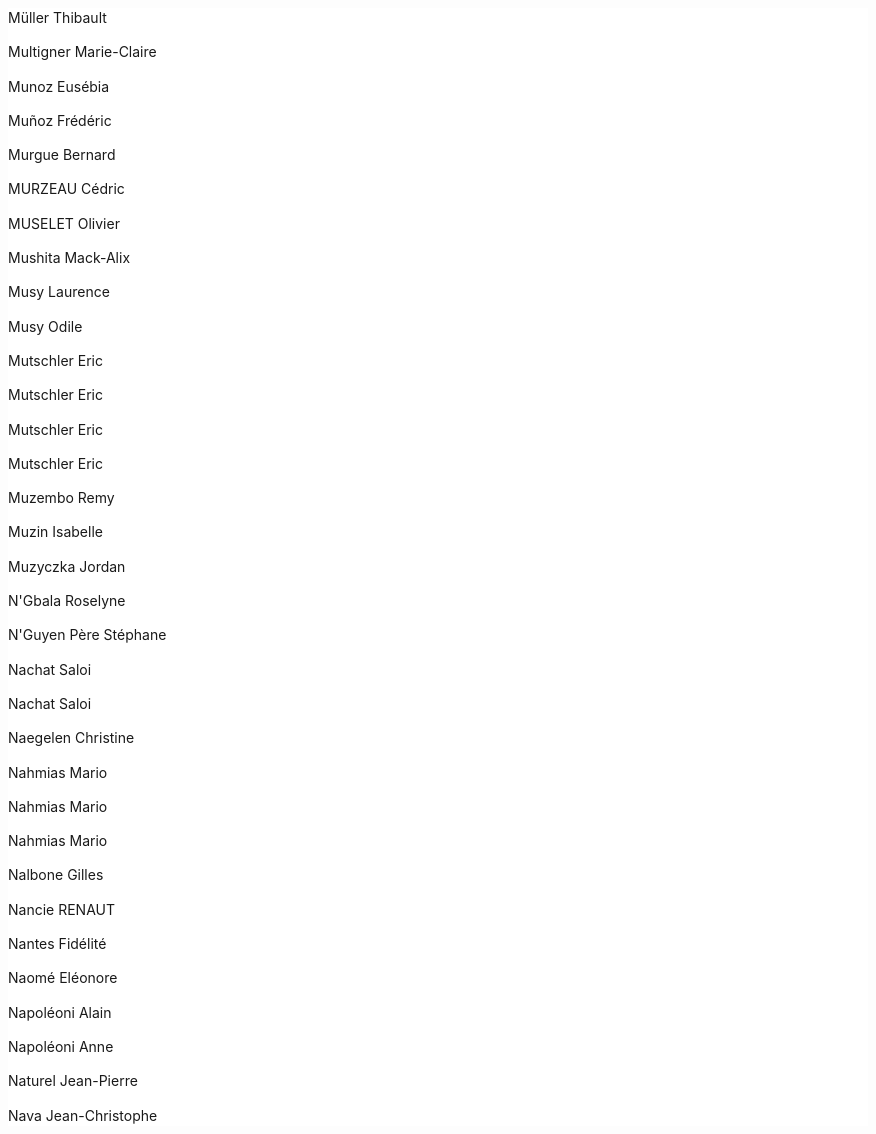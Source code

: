 Müller Thibault

Multigner Marie-Claire

Munoz Eusébia

Muñoz Frédéric

Murgue Bernard

MURZEAU Cédric

MUSELET Olivier

Mushita Mack-Alix

Musy Laurence

Musy Odile

Mutschler Eric

Mutschler Eric

Mutschler Eric

Mutschler Eric

Muzembo Remy

Muzin Isabelle

Muzyczka Jordan

N\'Gbala Roselyne

N\'Guyen Père Stéphane

Nachat Saloi

Nachat Saloi

Naegelen Christine

Nahmias Mario

Nahmias Mario

Nahmias Mario

Nalbone Gilles

Nancie RENAUT

Nantes Fidélité

Naomé Eléonore

Napoléoni Alain

Napoléoni Anne

Naturel Jean-Pierre

Nava Jean-Christophe
